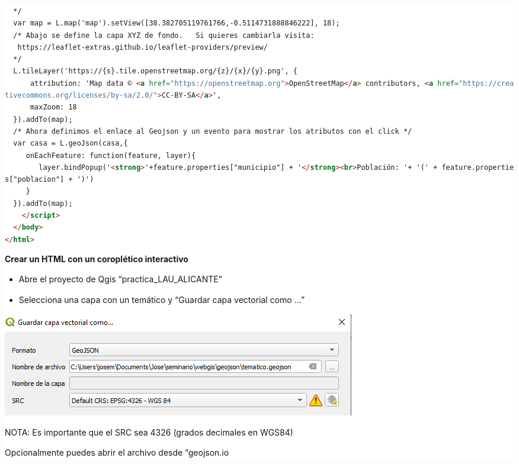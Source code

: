 ```html
  */
  var map = L.map('map').setView([38.382705119761766,-0.5114731888846222], 18);
  /* Abajo se define la capa XYZ de fondo.   Si quieres cambiarla visita:
   https://leaflet-extras.github.io/leaflet-providers/preview/
  */
  L.tileLayer('https://{s}.tile.openstreetmap.org/{z}/{x}/{y}.png', {
      attribution: 'Map data © <a href="https://openstreetmap.org">OpenStreetMap</a> contributors, <a href="https://creativecommons.org/licenses/by-sa/2.0/">CC-BY-SA</a>',
      maxZoom: 18
  }).addTo(map);
  /* Ahora definimos el enlace al Geojson y un evento para mostrar los atributos con el click */
  var casa = L.geoJson(casa,{
     onEachFeature: function(feature, layer){
        layer.bindPopup('<strong>'+feature.properties["municipio"] + '</strong><br>Población: '+ '(' + feature.properties["poblacion"] + ')')
     }
  }).addTo(map);
    </script>
  </body> 
</html>

```
  

**Crear un HTML con un coroplético interactivo**

*   Abre el proyecto de Qgis “practica\_LAU\_ALICANTE”
    
*   Selecciona una capa con un temático y “Guardar capa vectorial como …”
    

![](img/seminario_cartografia_economicas_html_58cb531714ac863a.png)

NOTA: Es importante que el SRC sea 4326 (grados decimales en WGS84)

Opcionalmente puedes abrir el archivo desde “geojson.io

